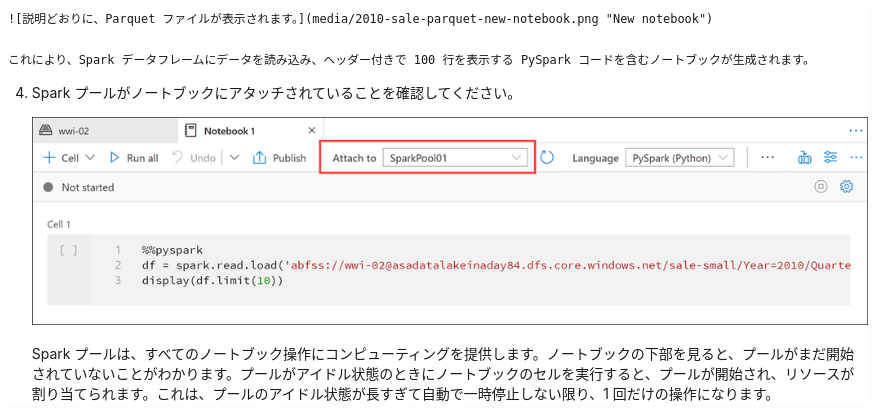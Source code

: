     ![説明どおりに、Parquet ファイルが表示されます。](media/2010-sale-parquet-new-notebook.png "New notebook")

    これにより、Spark データフレームにデータを読み込み、ヘッダー付きで 100 行を表示する PySpark コードを含むノートブックが生成されます。

4. Spark プールがノートブックにアタッチされていることを確認してください。

    ![Spark プールが強調表示されています。](media/2010-sale-parquet-notebook-sparkpool.png "Notebook")

    Spark プールは、すべてのノートブック操作にコンピューティングを提供します。ノートブックの下部を見ると、プールがまだ開始されていないことがわかります。プールがアイドル状態のときにノートブックのセルを実行すると、プールが開始され、リソースが割り当てられます。これは、プールのアイドル状態が長すぎて自動で一時停止しない限り、1 回だけの操作になります。
